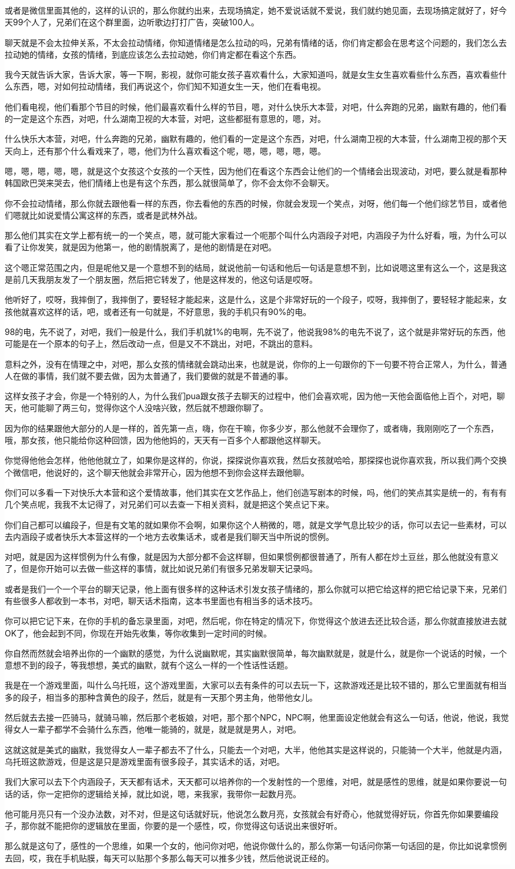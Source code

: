 或者是微信里面其他的，这样的认识的，那么你就约出来，去现场搞定，她不爱说话就不爱说，我们就约她见面，去现场搞定就好了，好今天99个人了，兄弟们在这个群里面，边听歌边打打广告，突破100人。

聊天就是不会太拉伸关系，不太会拉动情绪，你知道情绪是怎么拉动的吗，兄弟有情绪的话，你们肯定都会在思考这个问题的，我们怎么去拉动她的情绪，女孩的情绪，到底应该怎么去拉动她，你们肯定都在看这个东西。

我今天就告诉大家，告诉大家，等一下啊，影视，就你可能女孩子喜欢看什么，大家知道吗，就是女生女生喜欢看些什么东西，喜欢看些什么东西，嗯，对如何拉动情绪，我们再说这个，你们知不知道女生一天，他们在看电视。

他们看电视，他们看那个节目的时候，他们最喜欢看什么样的节目，嗯，对什么快乐大本营，对吧，什么奔跑的兄弟，幽默有趣的，他们看的一定是这个东西，对吧，什么湖南卫视的大本营，对吧，这些都挺有意思的，嗯，对。

什么快乐大本营，对吧，什么奔跑的兄弟，幽默有趣的，他们看的一定是这个东西，对吧，什么湖南卫视的大本营，什么湖南卫视的那个天天向上，还有那个什么看戏来了，嗯，他们为什么喜欢看这个呢，嗯，嗯，嗯，嗯，嗯。

嗯，嗯，嗯，嗯，嗯，就是这个女孩这个女孩的一个天性，因为他们在看这个东西会让他们的一个情绪会出现波动，对吧，要么就是看那种韩国欧巴哭来哭去，他们情绪上也是有这个东西，那么就很简单了，你不会太你不会聊天。

你不会拉动情绪，那么你就去跟他看一样的东西，你去看他的东西的时候，你就会发现一个笑点，对呀，他们每一个他们综艺节目，或者他们嗯就比如说爱情公寓这样的东西，或者是武林外战。

那么他们其实在文学上都有统一的一个笑点，嗯，就可能大家看过一个呃那个叫什么内涵段子对吧，内涵段子为什么好看，哦，为什么可以看了让你发笑，就是因为他第一，他的剧情脱离了，是他的剧情是在对吧。

这个嗯正常范围之内，但是呢他又是一个意想不到的结局，就说他前一句话和他后一句话是意想不到，比如说嗯这里有这么一个，这是我这是前几天我朋友发了一个朋友圈，然后把它转发了，他是这样发的，他这句话是哎呀。

他听好了，哎呀，我摔倒了，我摔倒了，要轻轻才能起来，这是什么，这是个非常好玩的一个段子，哎呀，我摔倒了，要轻轻才能起来，女孩他就喜欢这样的话，吧，或者还有一句就是，不好意思，我的手机只有90%的电。

98的电，先不说了，对吧，我们一般是什么，我们手机就1%的电啊，先不说了，他说我98%的电先不说了，这个就是非常好玩的东西，他可能是在一个原本的句子上，然后改动一点，但是又不不跳出，对吧，不跳出的意料。

意料之外，没有在情理之中，对吧，那么女孩的情绪就会跳动出来，也就是说，你你的上一句跟你的下一句要不符合正常人，为什么，普通人在做的事情，我们就不要去做，因为太普通了，我们要做的就是不普通的事。

这样女孩子才会，你是一个特别的人，为什么我们pua跟女孩子去聊天的过程中，他们会喜欢呢，因为他一天他会面临他上百个，对吧，聊天，他可能聊了两三句，觉得你这个人没啥兴致，然后就不想跟你聊了。

因为你的结果跟他大部分的人是一样的，首先第一点，嗨，你在干嘛，你多少岁，那么他就不会理你了，或者嗨，我刚刚吃了一个东西，哦，那女孩，他只能给你这种回馈，因为他他妈的，天天有一百多个人都跟他这样聊天。

你觉得他他会怎样，他他他就立了，如果你是这样的，你说，探探说你喜欢我，然后女孩就哈哈，那探探也说你喜欢我，所以我们两个交换个微信吧，他说好的，这个聊天他就会非常开心，因为他想不到你会这样去跟他聊。

你们可以多看一下对快乐大本营和这个爱情故事，他们其实在文艺作品上，他们创造写剧本的时候，吗，他们的笑点其实是统一的，有有有几个笑点呢，我我不太记得了，对兄弟们可以去查一下相关资料，就是把这个笑点记下来。

你们自己都可以编段子，但是有文笔的就如果你不会啊，如果你这个人稍微的，嗯，就是文学气息比较少的话，你可以去记一些素材，可以去内涵段子或者快乐大本营这样的一个地方去收集话术，或者是我们聊天当中所说的惯例。

对吧，就是因为这样惯例为什么有像，就是因为大部分都不会这样聊，但如果惯例都很普通了，所有人都在炒土豆丝，那么他就没有意义了，但是你开始可以去做一些这样的事情，就比如说兄弟们有很多兄弟发聊天记录吗。

或者是我们一个一个平台的聊天记录，他上面有很多样的这种话术引发女孩子情绪的，那么你就可以把它给这样的把它给记录下来，兄弟们有些很多人都收到一本书，对吧，聊天话术指南，这本书里面也有相当多的话术技巧。

你可以把它记下来，在你的手机的备忘录里面，对吧，然后呢，你在特定的情况下，你觉得这个放进去还比较合适，那么你就直接放进去就OK了，他会起到不同，你现在开始先收集，等你收集到一定时间的时候。

你自然而然就会培养出你的一个幽默的感觉，为什么说幽默呢，其实幽默很简单，每次幽默就是，就是什么，就是你一个说话的时候，一个意想不到的段子，等我想想，美式的幽默，就有个这么一样的一个性话性话题。

我是在一个游戏里面，叫什么乌托班，这个游戏里面，大家可以去有条件的可以去玩一下，这款游戏还是比较不错的，那么它里面就有相当多的段子，相当多的那种含黄色的段子，然后，就是有一天那个男主角，他带他女儿。

然后就去去接一匹骑马，就骑马嘛，然后那个老板娘，对吧，那个那个NPC，NPC啊，他里面设定他就会有这么一句话，他说，他说，我觉得女人一辈子都学不会骑什么东西，他唯一能骑的，就是，就是就是男人，对吧。

这就这就是美式的幽默，我觉得女人一辈子都去不了什么，只能去一个对吧，大半，他他其实是这样说的，只能骑一个大半，他就是内涵，乌托班这款游戏，但是这是只是游戏里面有很多段子，其实话术的话，对吧。

我们大家可以去下个内涵段子，天天都有话术，天天都可以培养你的一个发射性的一个思维，对吧，就是感性的思维，就是如果你要说一句话的话，你一定把你的逻辑给关掉，就比如说，嗯，来我家，我带你一起数月亮。

他可能月亮只有一个没办法数，对不对，但是这句话就好玩，他说怎么数月亮，女孩就会有好奇心，他就觉得好玩，你首先你如果要编段子，那你就不能把你的逻辑放在里面，你要的是一个感性，哎，你觉得这句话说出来很好听。

那么就是这句了，感性的一个思维，如果一个女的，他问你对吧，他说你做什么的，那么你第一句话问你第一句话回的是，你比如说拿惯例去回，哎，我在手机贴膜，每天可以贴那个多那么每天可以推多少钱，然后他说说正经的。
